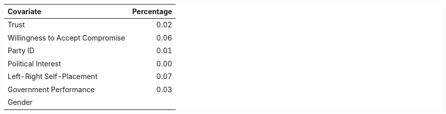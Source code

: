 <table>
<thead>
<tr>
<th style="text-align:left;">
Covariate
</th>
<th style="text-align:right;">
Percentage
</th>
</tr>
</thead>
<tbody>
<tr>
<td style="text-align:left;">
Trust
</td>
<td style="text-align:right;">
0.02
</td>
</tr>
<tr>
<td style="text-align:left;">
Willingness to Accept Compromise
</td>
<td style="text-align:right;">
0.06
</td>
</tr>
<tr>
<td style="text-align:left;">
Party ID
</td>
<td style="text-align:right;">
0.01
</td>
</tr>
<tr>
<td style="text-align:left;">
Political Interest
</td>
<td style="text-align:right;">
0.00
</td>
</tr>
<tr>
<td style="text-align:left;">
Left-Right Self-Placement
</td>
<td style="text-align:right;">
0.07
</td>
</tr>
<tr>
<td style="text-align:left;">
Government Performance
</td>
<td style="text-align:right;">
0.03
</td>
</tr>
<tr>
<td style="text-align:left;">
Gender
</td>